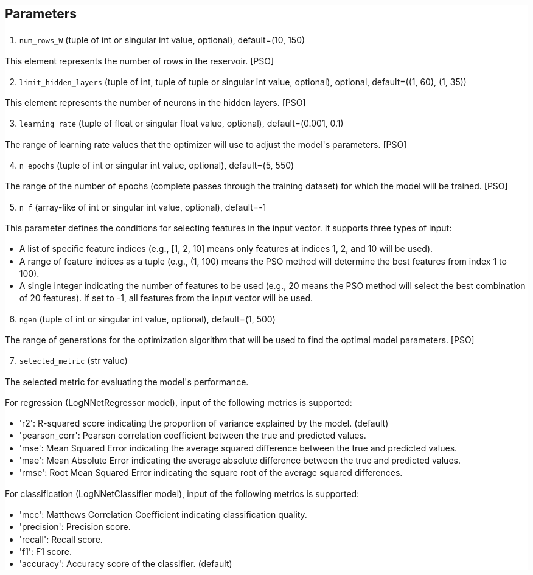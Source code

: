 ## Parameters

1. `num_rows_W` (tuple of int or singular int value, optional), default=(10, 150)

This element represents the number of rows in the reservoir. [PSO]

2. `limit_hidden_layers` (tuple of int, tuple of tuple or singular int value, optional), optional, default=((1, 60), (1, 35))

This element represents the number of neurons in the hidden layers. [PSO]

3. `learning_rate` (tuple of float or singular float value, optional), default=(0.001, 0.1)

The range of learning rate values that the optimizer will use to adjust the model's parameters. [PSO]

4. `n_epochs` (tuple of int or singular int value, optional), default=(5, 550)

The range of the number of epochs (complete passes through the training dataset) for which the model will be trained. [PSO]

5. `n_f` (array-like of int or singular int value, optional), default=-1

This parameter defines the conditions for selecting features in the input vector. It supports three types of input: 
* A list of specific feature indices (e.g., [1, 2, 10] means only features at indices 1, 2, and 10 will be used).
* A range of feature indices as a tuple (e.g., (1, 100) means the PSO method will determine the best features from index 1 to 100).
* A single integer indicating the number of features to be used (e.g., 20 means the PSO method will select the best combination of 20 features). If set to -1, all features from the input vector will be used.

6. `ngen` (tuple of int or singular int value, optional), default=(1, 500)

The range of generations for the optimization algorithm that will be used to find the optimal model parameters. [PSO]

7. `selected_metric` (str value) 

The selected metric for evaluating the model's performance.

For regression (LogNNetRegressor model), input of the following metrics is supported:
* 'r2': R-squared score indicating the proportion of variance explained by the model. (default)
* 'pearson_corr': Pearson correlation coefficient between the true and predicted values.
* 'mse': Mean Squared Error indicating the average squared difference between the true and predicted values.
* 'mae': Mean Absolute Error indicating the average absolute difference between the true and predicted values.
* 'rmse': Root Mean Squared Error indicating the square root of the average squared differences.

For classification (LogNNetClassifier model), input of the following metrics is supported:
* 'mcc': Matthews Correlation Coefficient indicating classification quality.
* 'precision': Precision score.
* 'recall': Recall score.
* 'f1': F1 score.
* 'accuracy': Accuracy score of the classifier. (default)
